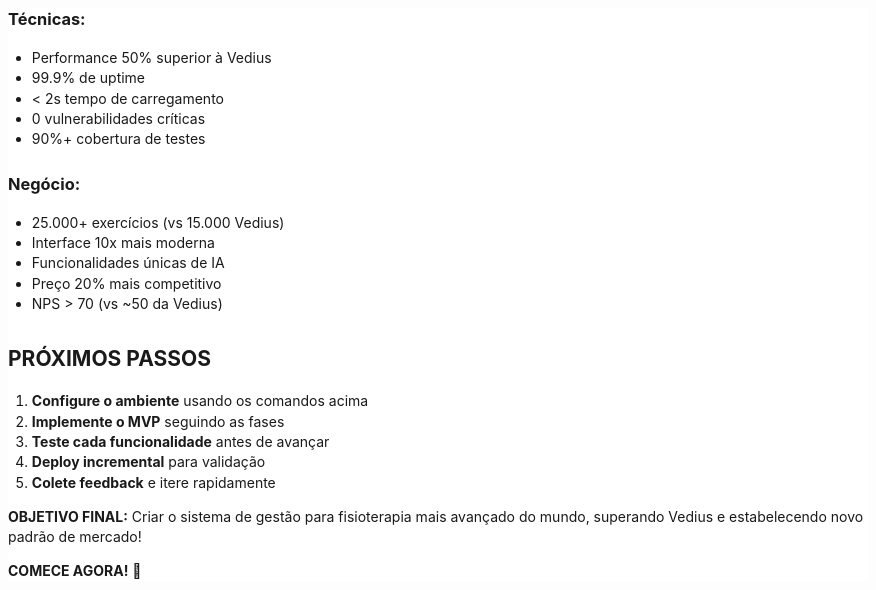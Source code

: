 ### Técnicas:
- Performance 50% superior à Vedius
- 99.9% de uptime
- < 2s tempo de carregamento
- 0 vulnerabilidades críticas
- 90%+ cobertura de testes

### Negócio:
- 25.000+ exercícios (vs 15.000 Vedius)
- Interface 10x mais moderna
- Funcionalidades únicas de IA
- Preço 20% mais competitivo
- NPS > 70 (vs ~50 da Vedius)

## PRÓXIMOS PASSOS

1. **Configure o ambiente** usando os comandos acima
2. **Implemente o MVP** seguindo as fases
3. **Teste cada funcionalidade** antes de avançar
4. **Deploy incremental** para validação
5. **Colete feedback** e itere rapidamente

**OBJETIVO FINAL:** Criar o sistema de gestão para fisioterapia mais avançado do mundo, superando Vedius e estabelecendo novo padrão de mercado!

**COMECE AGORA!** 🚀

